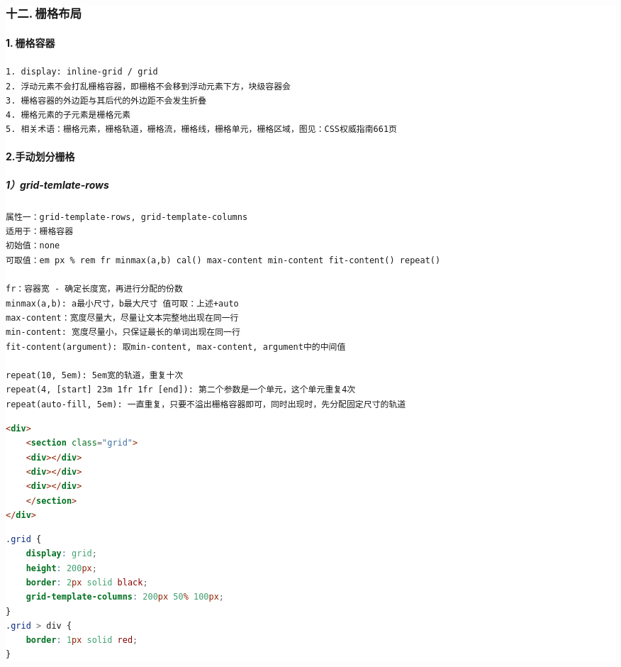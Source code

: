### 十二. 栅格布局

#### 1. 栅格容器

```
1. display: inline-grid / grid
2. 浮动元素不会打乱栅格容器，即栅格不会移到浮动元素下方，块级容器会
3. 栅格容器的外边距与其后代的外边距不会发生折叠
4. 栅格元素的子元素是栅格元素
5. 相关术语：栅格元素，栅格轨道，栅格流，栅格线，栅格单元，栅格区域，图见：CSS权威指南661页
```

#### 2.手动划分栅格

##### 1）grid-temlate-rows

```
属性一：grid-template-rows, grid-template-columns
适用于：栅格容器
初始值：none
可取值：em px % rem fr minmax(a,b) cal() max-content min-content fit-content() repeat()

fr：容器宽 - 确定长度宽，再进行分配的份数
minmax(a,b): a最小尺寸，b最大尺寸 值可取：上述+auto
max-content：宽度尽量大，尽量让文本完整地出现在同一行
min-content: 宽度尽量小，只保证最长的单词出现在同一行
fit-content(argument): 取min-content, max-content, argument中的中间值

repeat(10, 5em): 5em宽的轨道，重复十次
repeat(4, [start] 23m 1fr 1fr [end]): 第二个参数是一个单元，这个单元重复4次
repeat(auto-fill, 5em): 一直重复，只要不溢出栅格容器即可，同时出现时，先分配固定尺寸的轨道
```

```html
<div>
    <section class="grid">
    <div></div>
    <div></div>
    <div></div>
    </section>
</div>
```

```css
.grid {
    display: grid;
    height: 200px;
    border: 2px solid black;
    grid-template-columns: 200px 50% 100px;
}
.grid > div {
    border: 1px solid red;
}
```
